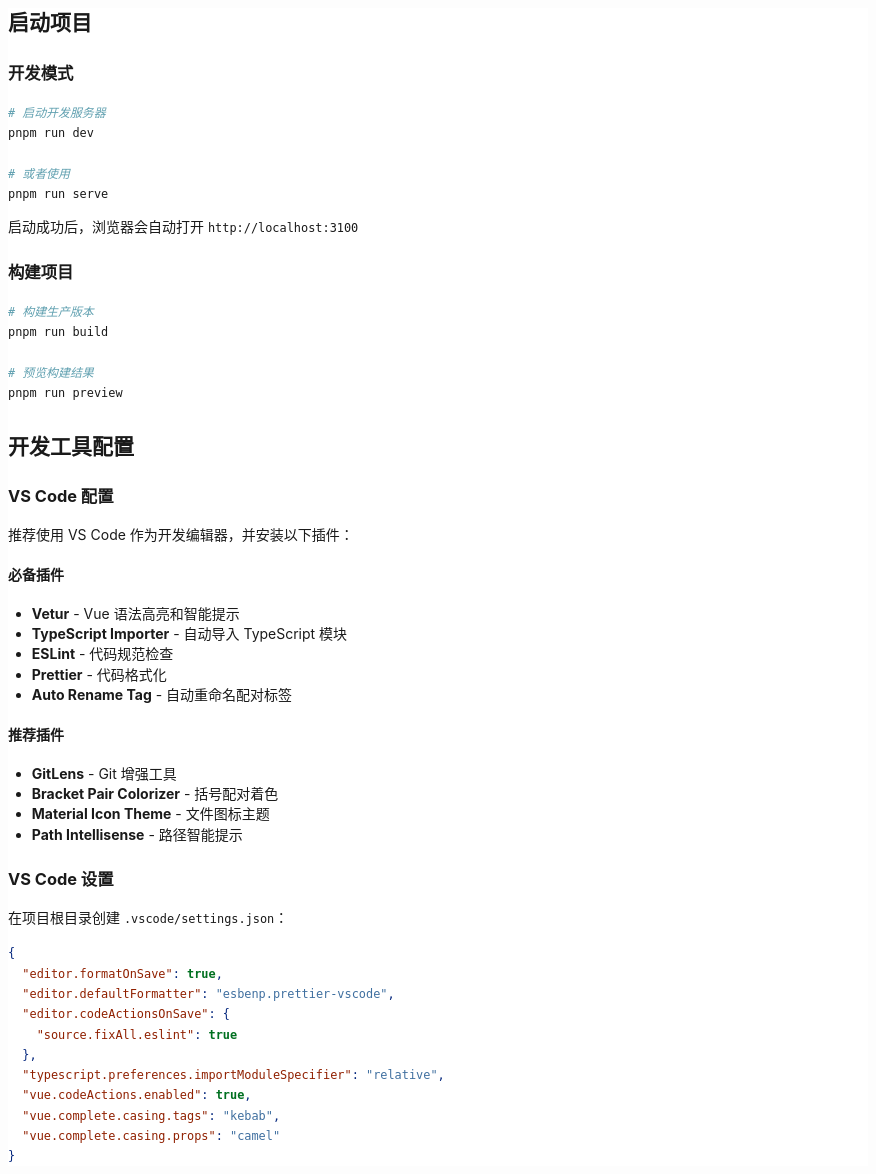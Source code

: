 ## 启动项目

### 开发模式

```bash
# 启动开发服务器
pnpm run dev

# 或者使用
pnpm run serve
```

启动成功后，浏览器会自动打开 `http://localhost:3100`

### 构建项目

```bash
# 构建生产版本
pnpm run build

# 预览构建结果
pnpm run preview
```

## 开发工具配置

### VS Code 配置

推荐使用 VS Code 作为开发编辑器，并安装以下插件：

#### 必备插件
- **Vetur** - Vue 语法高亮和智能提示
- **TypeScript Importer** - 自动导入 TypeScript 模块
- **ESLint** - 代码规范检查
- **Prettier** - 代码格式化
- **Auto Rename Tag** - 自动重命名配对标签

#### 推荐插件
- **GitLens** - Git 增强工具
- **Bracket Pair Colorizer** - 括号配对着色
- **Material Icon Theme** - 文件图标主题
- **Path Intellisense** - 路径智能提示

### VS Code 设置

在项目根目录创建 `.vscode/settings.json`：

```json
{
  "editor.formatOnSave": true,
  "editor.defaultFormatter": "esbenp.prettier-vscode",
  "editor.codeActionsOnSave": {
    "source.fixAll.eslint": true
  },
  "typescript.preferences.importModuleSpecifier": "relative",
  "vue.codeActions.enabled": true,
  "vue.complete.casing.tags": "kebab",
  "vue.complete.casing.props": "camel"
}
```
